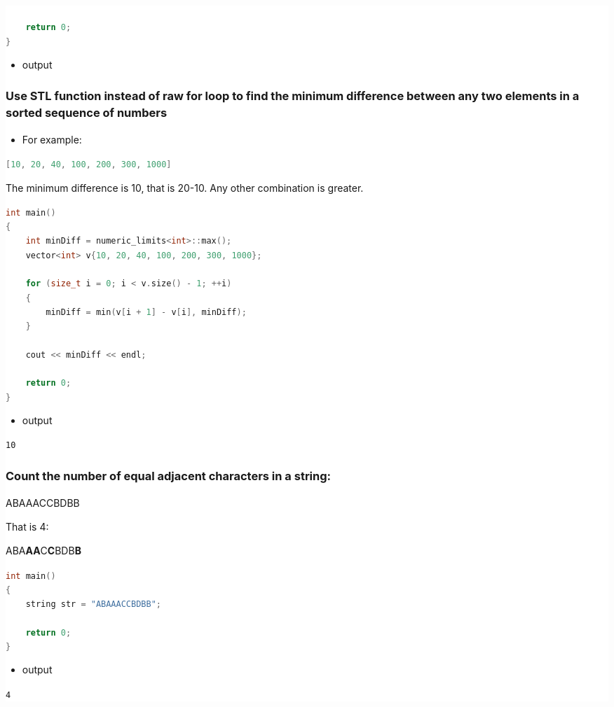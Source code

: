 ```c++

    return 0;
}
```
- output
```
```

### Use STL function instead of raw for loop to find the minimum difference between any two elements in a sorted sequence of numbers

- For example:
```c++
[10, 20, 40, 100, 200, 300, 1000]
```
The minimum difference is 10, that is 20-10. Any other combination is greater. 
```c++
int main()
{
    int minDiff = numeric_limits<int>::max();
    vector<int> v{10, 20, 40, 100, 200, 300, 1000};

    for (size_t i = 0; i < v.size() - 1; ++i)
    {
        minDiff = min(v[i + 1] - v[i], minDiff);
    }

    cout << minDiff << endl;

    return 0;
}
```
- output
```
10
```


### Count the number of equal adjacent characters in a string:

ABAAACCBDBB

That is 4:

ABA**AA**C**C**BDB**B**
```c++
int main()
{
    string str = "ABAAACCBDBB";

    return 0;
}
```
- output
```
4
```
